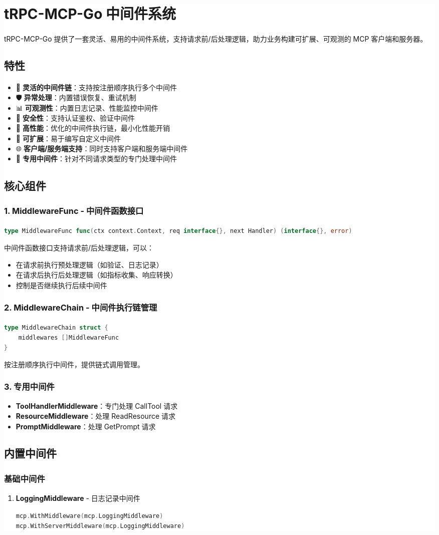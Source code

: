 # tRPC-MCP-Go 中间件系统

tRPC-MCP-Go 提供了一套灵活、易用的中间件系统，支持请求前/后处理逻辑，助力业务构建可扩展、可观测的 MCP 客户端和服务器。

## 特性

- 🔗 **灵活的中间件链**：支持按注册顺序执行多个中间件
- 🛡️ **异常处理**：内置错误恢复、重试机制
- 📊 **可观测性**：内置日志记录、性能监控中间件
- 🔐 **安全性**：支持认证鉴权、验证中间件
- 🚀 **高性能**：优化的中间件执行链，最小化性能开销
- 🧩 **可扩展**：易于编写自定义中间件
- 🌐 **客户端/服务端支持**：同时支持客户端和服务端中间件
- 🎯 **专用中间件**：针对不同请求类型的专门处理中间件

## 核心组件

### 1. MiddlewareFunc - 中间件函数接口

```go
type MiddlewareFunc func(ctx context.Context, req interface{}, next Handler) (interface{}, error)
```

中间件函数接口支持请求前/后处理逻辑，可以：
- 在请求前执行预处理逻辑（如验证、日志记录）
- 在请求后执行后处理逻辑（如指标收集、响应转换）
- 控制是否继续执行后续中间件

### 2. MiddlewareChain - 中间件执行链管理

```go
type MiddlewareChain struct {
    middlewares []MiddlewareFunc
}
```

按注册顺序执行中间件，提供链式调用管理。

### 3. 专用中间件

- **ToolHandlerMiddleware**：专门处理 CallTool 请求
- **ResourceMiddleware**：处理 ReadResource 请求  
- **PromptMiddleware**：处理 GetPrompt 请求

## 内置中间件

### 基础中间件

1. **LoggingMiddleware** - 日志记录中间件
   ```go
   mcp.WithMiddleware(mcp.LoggingMiddleware)
   mcp.WithServerMiddleware(mcp.LoggingMiddleware)
   ```
